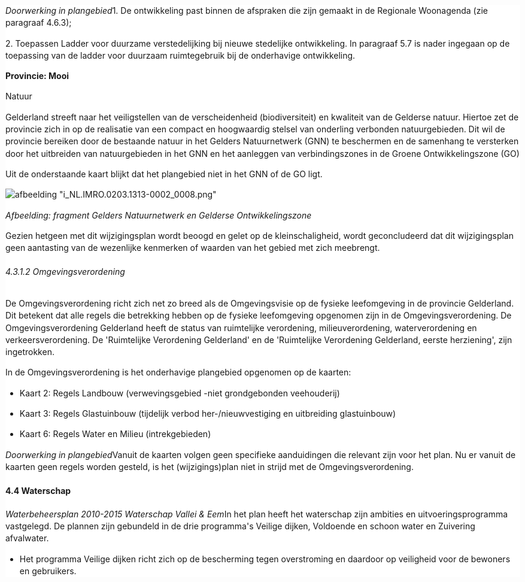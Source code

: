 *Doorwerking in plangebied*1\. De ontwikkeling past binnen de afspraken die zijn gemaakt in de Regionale Woonagenda (zie paragraaf 4\.6\.3);

2\. Toepassen Ladder voor duurzame verstedelijking bij nieuwe stedelijke ontwikkeling. In paragraaf 5\.7 is nader ingegaan op de toepassing van de ladder voor duurzaam ruimtegebruik bij de onderhavige ontwikkeling.

**Provincie: Mooi**

Natuur

Gelderland streeft naar het veiligstellen van de verscheidenheid (biodiversiteit) en kwaliteit van de Gelderse natuur. Hiertoe zet de provincie zich in op de realisatie van een compact en hoogwaardig stelsel van onderling verbonden natuurgebieden. Dit wil de provincie bereiken door de bestaande natuur in het Gelders Natuurnetwerk (GNN) te beschermen en de samenhang te versterken door het uitbreiden van natuurgebieden in het GNN en het aanleggen van verbindingszones in de Groene Ontwikkelingszone (GO)

Uit de onderstaande kaart blijkt dat het plangebied niet in het GNN of de GO ligt.

![afbeelding "i_NL.IMRO.0203.1313-0002_0008.png"](i_NL.IMRO.0203.1313-0002_0008.png)

*Afbeelding: fragment Gelders Natuurnetwerk en Gelderse Ontwikkelingszone*

Gezien hetgeen met dit wijzigingsplan wordt beoogd en gelet op de kleinschaligheid, wordt geconcludeerd dat dit wijzigingsplan geen aantasting van de wezenlijke kenmerken of waarden van het gebied met zich meebrengt.

###### 4\.3\.1\.2 Omgevingsverordening

De Omgevingsverordening richt zich net zo breed als de Omgevingsvisie op de fysieke leefomgeving in de provincie Gelderland. Dit betekent dat alle regels die betrekking hebben op de fysieke leefomgeving opgenomen zijn in de Omgevingsverordening. De Omgevingsverordening Gelderland heeft de status van ruimtelijke verordening, milieuverordening, waterverordening en verkeersverordening. De 'Ruimtelijke Verordening Gelderland' en de 'Ruimtelijke Verordening Gelderland, eerste herziening', zijn ingetrokken.

In de Omgevingsverordening is het onderhavige plangebied opgenomen op de kaarten:

* Kaart 2: Regels Landbouw (verwevingsgebied \-niet grondgebonden veehouderij)

* Kaart 3: Regels Glastuinbouw (tijdelijk verbod her\-/nieuwvestiging en uitbreiding glastuinbouw)

* Kaart 6: Regels Water en Milieu (intrekgebieden)

*Doorwerking in plangebied*Vanuit de kaarten volgen geen specifieke aanduidingen die relevant zijn voor het plan. Nu er vanuit de kaarten geen regels worden gesteld, is het (wijzigings)plan niet in strijd met de Omgevingsverordening.

#### 4\.4 Waterschap

*Waterbeheersplan 2010\-2015 Waterschap Vallei \& Eem*In het plan heeft het waterschap zijn ambities en uitvoeringsprogramma vastgelegd. De plannen zijn gebundeld in de drie programma's Veilige dijken, Voldoende en schoon water en Zuivering afvalwater.

* Het programma Veilige dijken richt zich op de bescherming tegen overstroming en daardoor op veiligheid voor de bewoners en gebruikers.
